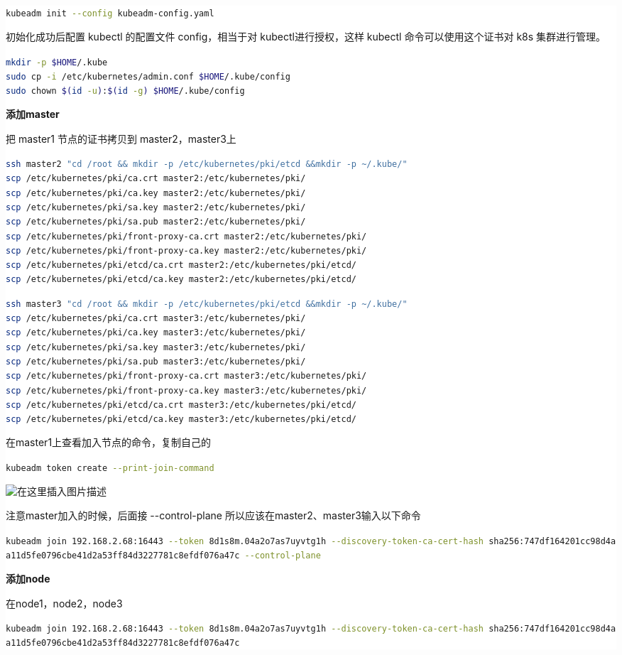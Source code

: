 ```bash
kubeadm init --config kubeadm-config.yaml
```
初始化成功后配置 kubectl 的配置文件 config，相当于对 kubectl进行授权，这样 kubectl 命令可以使用这个证书对 k8s 集群进行管理。
```bash
mkdir -p $HOME/.kube
sudo cp -i /etc/kubernetes/admin.conf $HOME/.kube/config
sudo chown $(id -u):$(id -g) $HOME/.kube/config
```
**添加master**

把 master1 节点的证书拷贝到 master2，master3上

```bash
ssh master2 "cd /root && mkdir -p /etc/kubernetes/pki/etcd &&mkdir -p ~/.kube/"
scp /etc/kubernetes/pki/ca.crt master2:/etc/kubernetes/pki/
scp /etc/kubernetes/pki/ca.key master2:/etc/kubernetes/pki/
scp /etc/kubernetes/pki/sa.key master2:/etc/kubernetes/pki/
scp /etc/kubernetes/pki/sa.pub master2:/etc/kubernetes/pki/
scp /etc/kubernetes/pki/front-proxy-ca.crt master2:/etc/kubernetes/pki/
scp /etc/kubernetes/pki/front-proxy-ca.key master2:/etc/kubernetes/pki/
scp /etc/kubernetes/pki/etcd/ca.crt master2:/etc/kubernetes/pki/etcd/
scp /etc/kubernetes/pki/etcd/ca.key master2:/etc/kubernetes/pki/etcd/
```

```bash
ssh master3 "cd /root && mkdir -p /etc/kubernetes/pki/etcd &&mkdir -p ~/.kube/"
scp /etc/kubernetes/pki/ca.crt master3:/etc/kubernetes/pki/
scp /etc/kubernetes/pki/ca.key master3:/etc/kubernetes/pki/
scp /etc/kubernetes/pki/sa.key master3:/etc/kubernetes/pki/
scp /etc/kubernetes/pki/sa.pub master3:/etc/kubernetes/pki/
scp /etc/kubernetes/pki/front-proxy-ca.crt master3:/etc/kubernetes/pki/
scp /etc/kubernetes/pki/front-proxy-ca.key master3:/etc/kubernetes/pki/
scp /etc/kubernetes/pki/etcd/ca.crt master3:/etc/kubernetes/pki/etcd/
scp /etc/kubernetes/pki/etcd/ca.key master3:/etc/kubernetes/pki/etcd/
```

在master1上查看加入节点的命令，复制自己的

```bash
kubeadm token create --print-join-command
```
![在这里插入图片描述](https://img-blog.csdnimg.cn/873bdc6b8ced49af871655f02bd2c759.png)

注意master加入的时候，后面接 --control-plane
所以应该在master2、master3输入以下命令
```bash
kubeadm join 192.168.2.68:16443 --token 8d1s8m.04a2o7as7uyvtg1h --discovery-token-ca-cert-hash sha256:747df164201cc98d4aa11d5fe0796cbe41d2a53ff84d3227781c8efdf076a47c --control-plane
```
**添加node**

在node1，node2，node3
```bash
kubeadm join 192.168.2.68:16443 --token 8d1s8m.04a2o7as7uyvtg1h --discovery-token-ca-cert-hash sha256:747df164201cc98d4aa11d5fe0796cbe41d2a53ff84d3227781c8efdf076a47c
```

